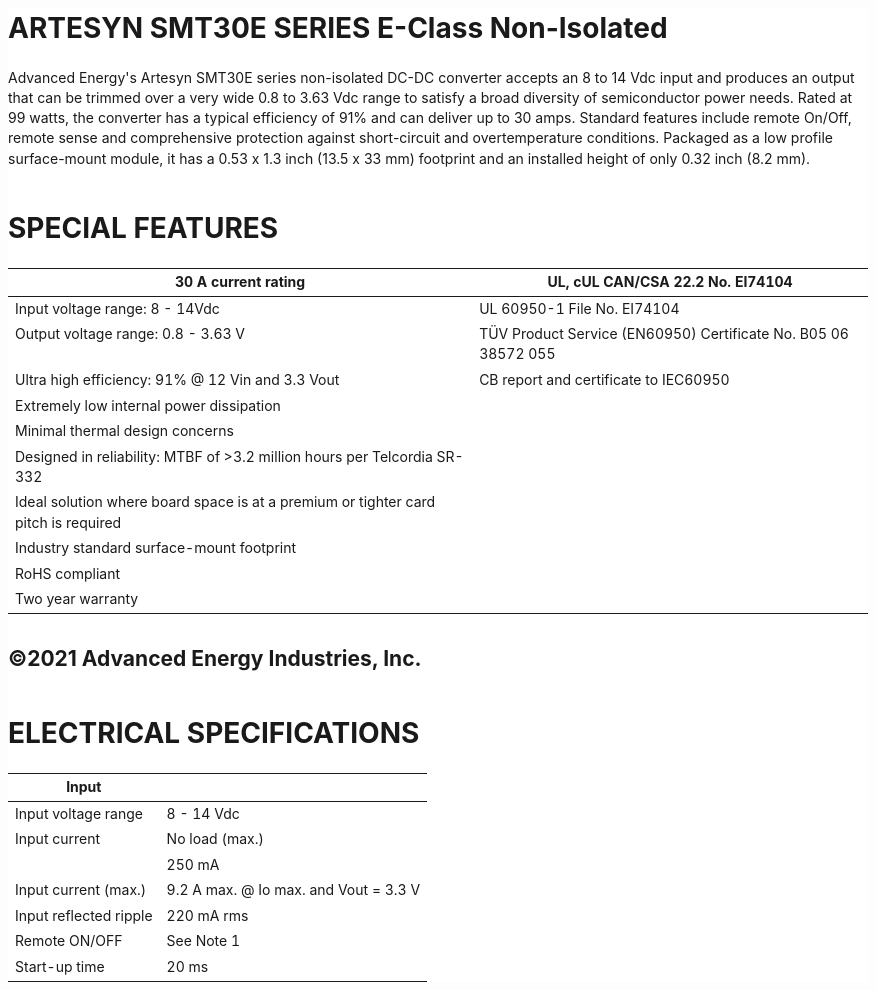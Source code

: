 # ARTESYN SMT30E SERIES E-Class Non-Isolated

Advanced Energy's Artesyn SMT30E series non-isolated DC-DC converter accepts an 8 to 14 Vdc input and produces an output that can be trimmed over a very wide 0.8 to 3.63 Vdc range to satisfy a broad diversity of semiconductor power needs. Rated at 99 watts, the converter has a typical efficiency of 91% and can deliver up to 30 amps. Standard features include remote On/Off, remote sense and comprehensive protection against short-circuit and overtemperature conditions. Packaged as a low profile surface-mount module, it has a 0.53 x 1.3 inch (13.5 x 33 mm) footprint and an installed height of only 0.32 inch (8.2 mm).

# SPECIAL FEATURES

|30 A current rating|UL, cUL CAN/CSA 22.2 No. EI74104|
|---|---|
|Input voltage range: 8 - 14Vdc|UL 60950-1 File No. EI74104|
|Output voltage range: 0.8 - 3.63 V|TÜV Product Service (EN60950) Certificate No. B05 06 38572 055|
|Ultra high efficiency: 91% @ 12 Vin and 3.3 Vout|CB report and certificate to IEC60950|
|Extremely low internal power dissipation| |
|Minimal thermal design concerns| |
|Designed in reliability: MTBF of >3.2 million hours per Telcordia SR-332| |
|Ideal solution where board space is at a premium or tighter card pitch is required| |
|Industry standard surface-mount footprint| |
|RoHS compliant| |
|Two year warranty| |

©2021 Advanced Energy Industries, Inc.
---
# ELECTRICAL SPECIFICATIONS

|Input| |
|---|---|
|Input voltage range|8 - 14 Vdc|
|Input current|No load (max.)|
| |250 mA|
|Input current (max.)|9.2 A max. @ Io max. and Vout = 3.3 V|
|Input reflected ripple|220 mA rms|
|Remote ON/OFF|See Note 1|
|Start-up time|20 ms|
